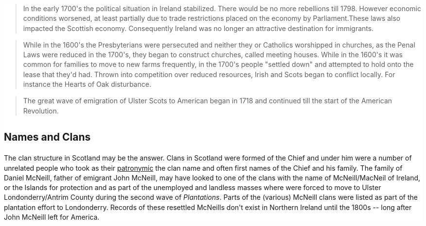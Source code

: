 > In the early 1700's the political situation in Ireland stabilized. There would be no more rebellions till 1798. However economic conditions worsened, at least partially due to trade restrictions placed on the economy by Parliament.These laws also impacted the Scottish economy. Consequently Ireland was no longer an attractive destination for immigrants.

> While in the 1600's the Presbyterians were persecuted and neither they or Catholics worshipped in churches, as the Penal Laws were reduced in the 1700's, they began to construct churches, called meeting houses. While in the 1600's it was common for families to move to new farms frequently, in the 1700's people "settled down" and attempted to hold onto the lease that they'd had. Thrown into competition over reduced resources, Irish and Scots began to conflict locally. For instance the Hearts of Oak disturbance.

> The great wave of emigration of Ulster Scots to American began in 1718 and continued till the start of the American Revolution.


## Names and Clans

The clan structure in Scotland may be the answer. Clans in Scotland were formed of the Chief and under him were a number of unrelated people who took as their [patronymic](http://en.wikipedia.org/wiki/Patronymic) the clan name and often first names of the Chief and his family. The family of Daniel McNeill, father of emigrant John McNeill, may have looked to one of the clans with the name of McNeill/MacNeil of Ireland, or the Islands for protection and as part of the unemployed and landless masses where were forced to move to Ulster Londonderry/Antrim County during the second wave of *Plantations*. Parts of the (various) McNeill clans were listed as part of the plantation effort to Londonderry. Records of these resettled McNeills don't exist in Northern Ireland until the 1800s -- long after John McNeill left for America.
